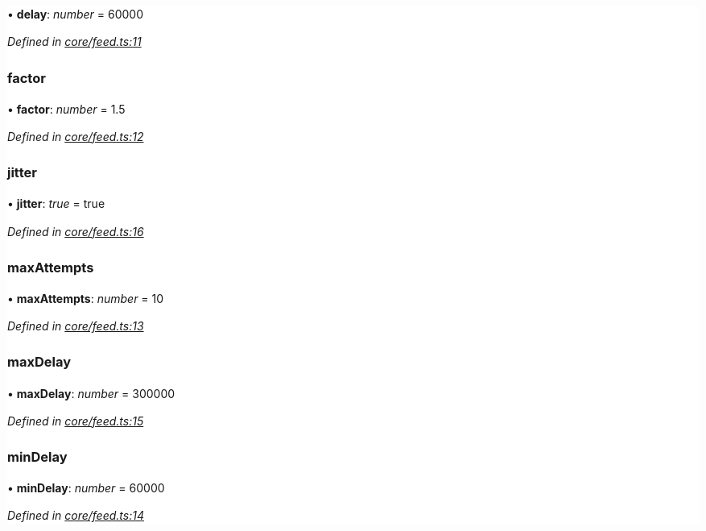 • **delay**: *number* = 60000

*Defined in [core/feed.ts:11](https://github.com/cuonglnhust/instagram-private-api-tcom/blob/master/src/core/feed.ts#L11)*

###  factor

• **factor**: *number* = 1.5

*Defined in [core/feed.ts:12](https://github.com/cuonglnhust/instagram-private-api-tcom/blob/master/src/core/feed.ts#L12)*

###  jitter

• **jitter**: *true* = true

*Defined in [core/feed.ts:16](https://github.com/cuonglnhust/instagram-private-api-tcom/blob/master/src/core/feed.ts#L16)*

###  maxAttempts

• **maxAttempts**: *number* = 10

*Defined in [core/feed.ts:13](https://github.com/cuonglnhust/instagram-private-api-tcom/blob/master/src/core/feed.ts#L13)*

###  maxDelay

• **maxDelay**: *number* = 300000

*Defined in [core/feed.ts:15](https://github.com/cuonglnhust/instagram-private-api-tcom/blob/master/src/core/feed.ts#L15)*

###  minDelay

• **minDelay**: *number* = 60000

*Defined in [core/feed.ts:14](https://github.com/cuonglnhust/instagram-private-api-tcom/blob/master/src/core/feed.ts#L14)*